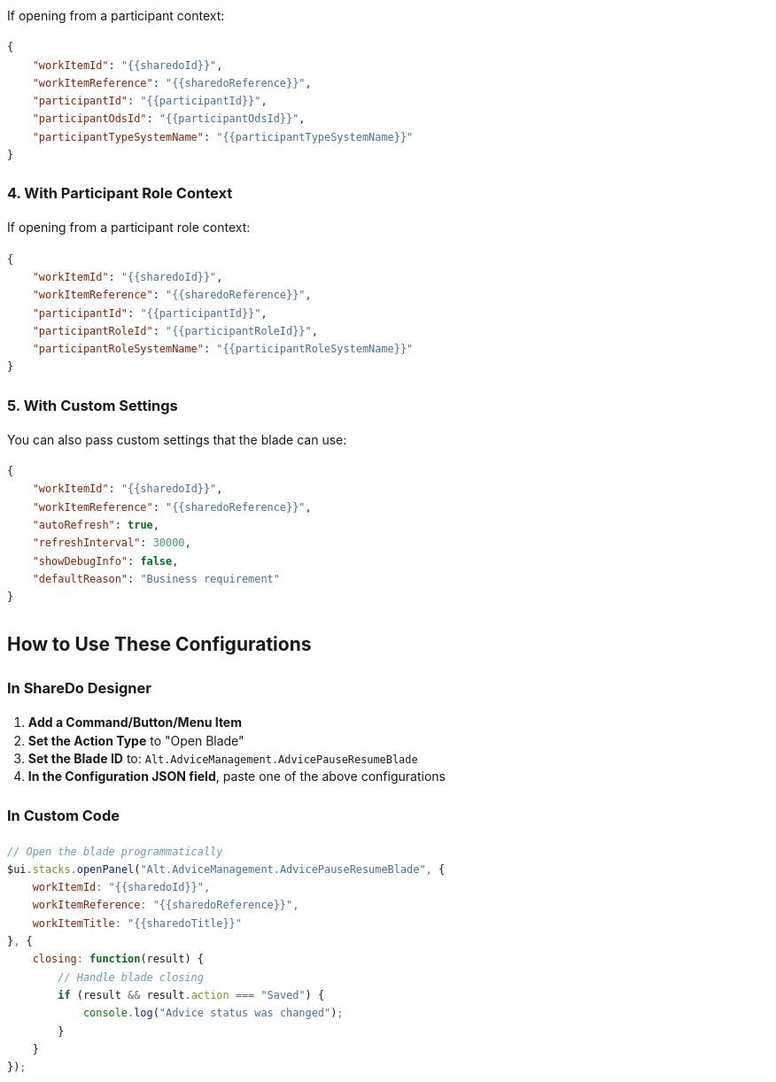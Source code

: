 If opening from a participant context:

```json
{
    "workItemId": "{{sharedoId}}",
    "workItemReference": "{{sharedoReference}}",
    "participantId": "{{participantId}}",
    "participantOdsId": "{{participantOdsId}}",
    "participantTypeSystemName": "{{participantTypeSystemName}}"
}
```

### 4. With Participant Role Context

If opening from a participant role context:

```json
{
    "workItemId": "{{sharedoId}}",
    "workItemReference": "{{sharedoReference}}",
    "participantId": "{{participantId}}",
    "participantRoleId": "{{participantRoleId}}",
    "participantRoleSystemName": "{{participantRoleSystemName}}"
}
```

### 5. With Custom Settings

You can also pass custom settings that the blade can use:

```json
{
    "workItemId": "{{sharedoId}}",
    "workItemReference": "{{sharedoReference}}",
    "autoRefresh": true,
    "refreshInterval": 30000,
    "showDebugInfo": false,
    "defaultReason": "Business requirement"
}
```

## How to Use These Configurations

### In ShareDo Designer

1. **Add a Command/Button/Menu Item**
2. **Set the Action Type** to "Open Blade"
3. **Set the Blade ID** to: `Alt.AdviceManagement.AdvicePauseResumeBlade`
4. **In the Configuration JSON field**, paste one of the above configurations

### In Custom Code

```javascript
// Open the blade programmatically
$ui.stacks.openPanel("Alt.AdviceManagement.AdvicePauseResumeBlade", {
    workItemId: "{{sharedoId}}",
    workItemReference: "{{sharedoReference}}",
    workItemTitle: "{{sharedoTitle}}"
}, {
    closing: function(result) {
        // Handle blade closing
        if (result && result.action === "Saved") {
            console.log("Advice status was changed");
        }
    }
});
```